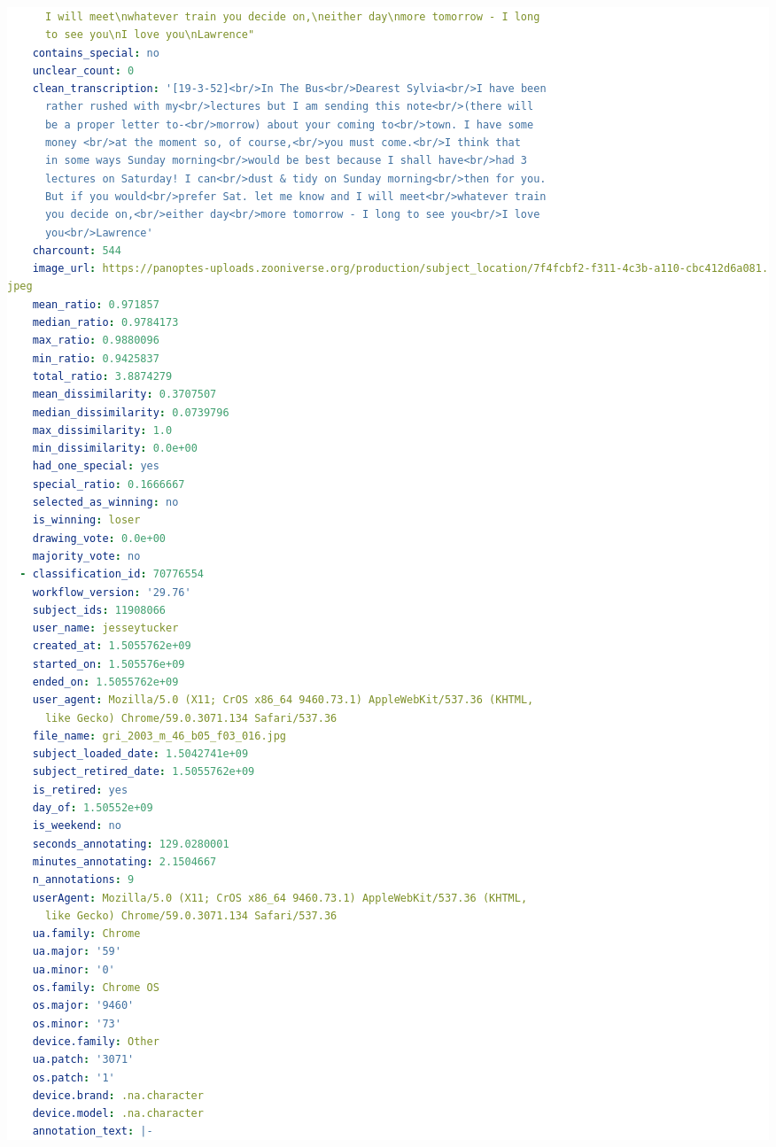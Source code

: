 ```yaml
      I will meet\nwhatever train you decide on,\neither day\nmore tomorrow - I long
      to see you\nI love you\nLawrence"
    contains_special: no
    unclear_count: 0
    clean_transcription: '[19-3-52]<br/>In The Bus<br/>Dearest Sylvia<br/>I have been
      rather rushed with my<br/>lectures but I am sending this note<br/>(there will
      be a proper letter to-<br/>morrow) about your coming to<br/>town. I have some
      money <br/>at the moment so, of course,<br/>you must come.<br/>I think that
      in some ways Sunday morning<br/>would be best because I shall have<br/>had 3
      lectures on Saturday! I can<br/>dust & tidy on Sunday morning<br/>then for you.
      But if you would<br/>prefer Sat. let me know and I will meet<br/>whatever train
      you decide on,<br/>either day<br/>more tomorrow - I long to see you<br/>I love
      you<br/>Lawrence'
    charcount: 544
    image_url: https://panoptes-uploads.zooniverse.org/production/subject_location/7f4fcbf2-f311-4c3b-a110-cbc412d6a081.jpeg
    mean_ratio: 0.971857
    median_ratio: 0.9784173
    max_ratio: 0.9880096
    min_ratio: 0.9425837
    total_ratio: 3.8874279
    mean_dissimilarity: 0.3707507
    median_dissimilarity: 0.0739796
    max_dissimilarity: 1.0
    min_dissimilarity: 0.0e+00
    had_one_special: yes
    special_ratio: 0.1666667
    selected_as_winning: no
    is_winning: loser
    drawing_vote: 0.0e+00
    majority_vote: no
  - classification_id: 70776554
    workflow_version: '29.76'
    subject_ids: 11908066
    user_name: jesseytucker
    created_at: 1.5055762e+09
    started_on: 1.505576e+09
    ended_on: 1.5055762e+09
    user_agent: Mozilla/5.0 (X11; CrOS x86_64 9460.73.1) AppleWebKit/537.36 (KHTML,
      like Gecko) Chrome/59.0.3071.134 Safari/537.36
    file_name: gri_2003_m_46_b05_f03_016.jpg
    subject_loaded_date: 1.5042741e+09
    subject_retired_date: 1.5055762e+09
    is_retired: yes
    day_of: 1.50552e+09
    is_weekend: no
    seconds_annotating: 129.0280001
    minutes_annotating: 2.1504667
    n_annotations: 9
    userAgent: Mozilla/5.0 (X11; CrOS x86_64 9460.73.1) AppleWebKit/537.36 (KHTML,
      like Gecko) Chrome/59.0.3071.134 Safari/537.36
    ua.family: Chrome
    ua.major: '59'
    ua.minor: '0'
    os.family: Chrome OS
    os.major: '9460'
    os.minor: '73'
    device.family: Other
    ua.patch: '3071'
    os.patch: '1'
    device.brand: .na.character
    device.model: .na.character
    annotation_text: |-
```